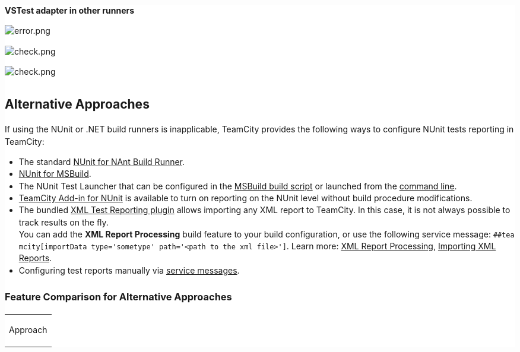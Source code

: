 <td>

__VSTest adapter in other runners__

</td>

<td>

![error.png](error.png)

</td>

<td>

![check.png](check.png)

</td>

<td>

![check.png](check.png)

</td>

</tr>

</table>

## Alternative Approaches

If using the NUnit or .NET build runners is inapplicable, TeamCity provides the following ways to configure NUnit tests reporting in TeamCity:
* The standard [NUnit for NAnt Build Runner](#NUnit+for+NAnt+Build+Runner).
* [NUnit for MSBuild](#Using+NUnit+for+MSBuild).
* The NUnit Test Launcher that can be configured in the [MSBuild build script](#Using+NUnit+for+MSBuild) or launched from the [command line](#NUnit+Test+Launcher).
* [TeamCity Add-in for NUnit](#TeamCity+Add-in+for+NUnit) is available to turn on reporting on the NUnit level without build procedure modifications. 
* The bundled [XML Test Reporting plugin](xml-report-processing.md) allows importing any XML report to TeamCity. In this case, it is not always possible to track results on the fly.   
    You can add the __XML Report Processing__ build feature to your build configuration, or use the following service message: `##teamcity[importData type='sometype' path='<path to the xml file>']`. Learn more: [XML Report Processing](xml-report-processing.md), [Importing XML Reports](service-messages.md#Importing+XML+Reports).
* Configuring test reports manually via [service messages](build-script-interaction-with-teamcity.md).

### Feature Comparison for Alternative Approaches

<table><tr>

<td>

Approach


</td>


[//]: # (title: NUnit Support in TeamCity)
[//]: # (auxiliary-id: NUnit Support in TeamCity;NUnit Support;TeamCity NUnit Test Launcher;NUnit for NAnt Build Runner;NUnit for MSBuild;MSBuild Service Tasks;NUnit Addins Support;TeamCity Add-in for NUnit;TeamCity Addin for NUnit)
[//]: # (Internal note. Do not delete. "TeamCity NUnit Test Launcherd319e337.txt")
[//]: # (Internal note. Do not delete. "MSBuild Service Tasksd214e94.txt")